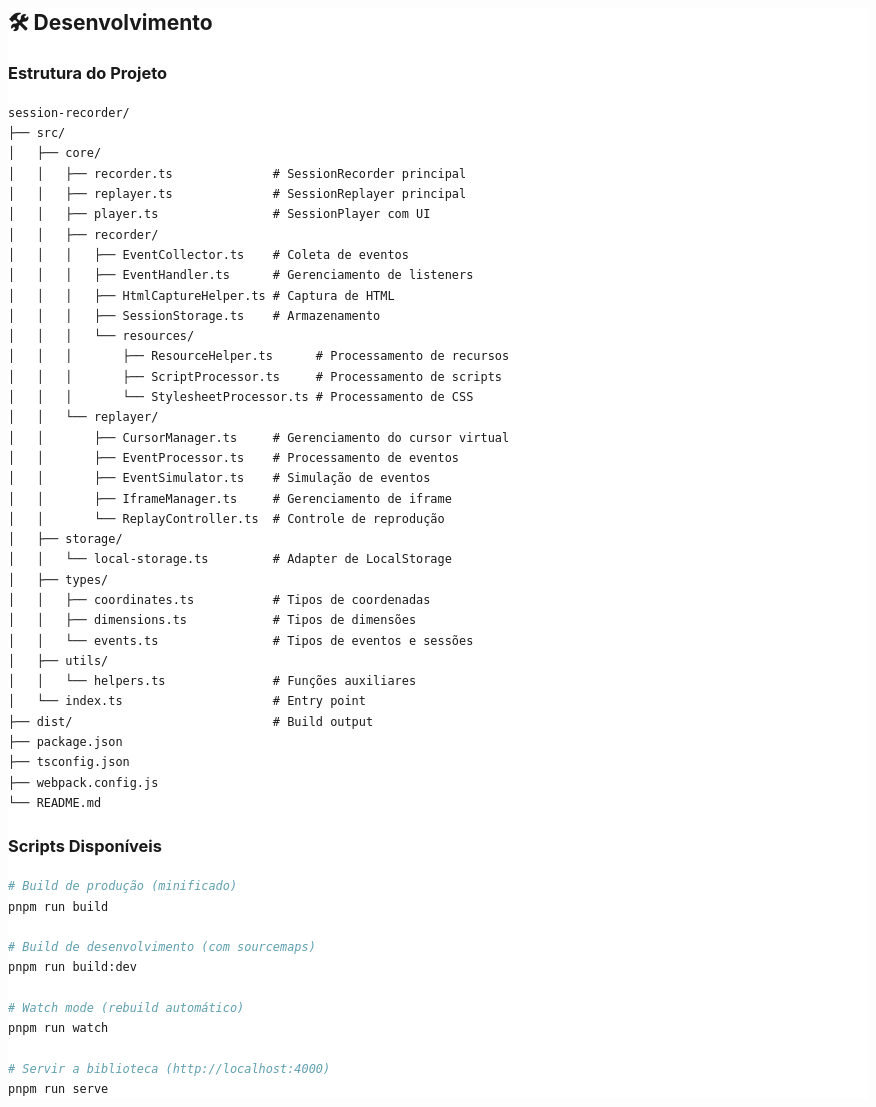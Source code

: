 ## 🛠️ Desenvolvimento

### Estrutura do Projeto

```
session-recorder/
├── src/
│   ├── core/
│   │   ├── recorder.ts              # SessionRecorder principal
│   │   ├── replayer.ts              # SessionReplayer principal
│   │   ├── player.ts                # SessionPlayer com UI
│   │   ├── recorder/
│   │   │   ├── EventCollector.ts    # Coleta de eventos
│   │   │   ├── EventHandler.ts      # Gerenciamento de listeners
│   │   │   ├── HtmlCaptureHelper.ts # Captura de HTML
│   │   │   ├── SessionStorage.ts    # Armazenamento
│   │   │   └── resources/
│   │   │       ├── ResourceHelper.ts      # Processamento de recursos
│   │   │       ├── ScriptProcessor.ts     # Processamento de scripts
│   │   │       └── StylesheetProcessor.ts # Processamento de CSS
│   │   └── replayer/
│   │       ├── CursorManager.ts     # Gerenciamento do cursor virtual
│   │       ├── EventProcessor.ts    # Processamento de eventos
│   │       ├── EventSimulator.ts    # Simulação de eventos
│   │       ├── IframeManager.ts     # Gerenciamento de iframe
│   │       └── ReplayController.ts  # Controle de reprodução
│   ├── storage/
│   │   └── local-storage.ts         # Adapter de LocalStorage
│   ├── types/
│   │   ├── coordinates.ts           # Tipos de coordenadas
│   │   ├── dimensions.ts            # Tipos de dimensões
│   │   └── events.ts                # Tipos de eventos e sessões
│   ├── utils/
│   │   └── helpers.ts               # Funções auxiliares
│   └── index.ts                     # Entry point
├── dist/                            # Build output
├── package.json
├── tsconfig.json
├── webpack.config.js
└── README.md
```

### Scripts Disponíveis

```bash
# Build de produção (minificado)
pnpm run build

# Build de desenvolvimento (com sourcemaps)
pnpm run build:dev

# Watch mode (rebuild automático)
pnpm run watch

# Servir a biblioteca (http://localhost:4000)
pnpm run serve
```
